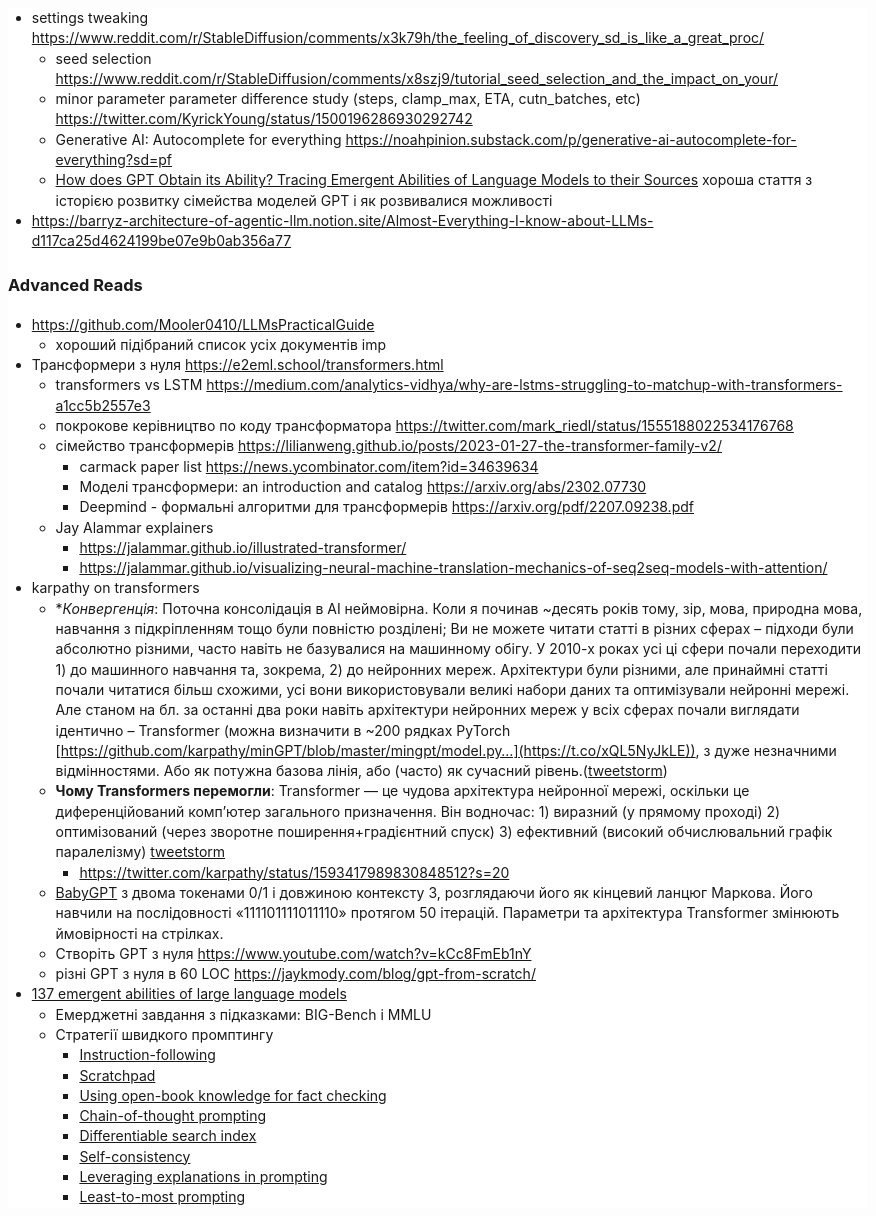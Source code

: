   - settings tweaking https://www.reddit.com/r/StableDiffusion/comments/x3k79h/the_feeling_of_discovery_sd_is_like_a_great_proc/
    - seed selection https://www.reddit.com/r/StableDiffusion/comments/x8szj9/tutorial_seed_selection_and_the_impact_on_your/
    - minor parameter parameter difference study (steps, clamp_max, ETA, cutn_batches, etc) https://twitter.com/KyrickYoung/status/1500196286930292742
    - Generative AI: Autocomplete for everything https://noahpinion.substack.com/p/generative-ai-autocomplete-for-everything?sd=pf
    - [How does GPT Obtain its Ability? Tracing Emergent Abilities of Language Models to their Sources](https://yaofu.notion.site/How-does-GPT-Obtain-its-Ability-Tracing-Emergent-Abilities-of-Language-Models-to-their-Sources-b9a57ac0fcf74f30a1ab9e3e36fa1dc1)  хороша стаття з історією розвитку сімейства моделей GPT і як розвивалися можливості
- https://barryz-architecture-of-agentic-llm.notion.site/Almost-Everything-I-know-about-LLMs-d117ca25d4624199be07e9b0ab356a77

### Advanced Reads

- https://github.com/Mooler0410/LLMsPracticalGuide
	- хороший підібраний список усіх документів imp
- Трансформери з нуля https://e2eml.school/transformers.html
	- transformers vs LSTM https://medium.com/analytics-vidhya/why-are-lstms-struggling-to-matchup-with-transformers-a1cc5b2557e3
	- покрокове керівництво по коду трансформатора https://twitter.com/mark_riedl/status/1555188022534176768
	- сімейство трансформерів https://lilianweng.github.io/posts/2023-01-27-the-transformer-family-v2/
		- carmack paper list https://news.ycombinator.com/item?id=34639634
		- Моделі трансформери: an introduction and catalog https://arxiv.org/abs/2302.07730
		- Deepmind - формальні алгоритми для трансформерів https://arxiv.org/pdf/2207.09238.pdf
	- Jay Alammar explainers
		- https://jalammar.github.io/illustrated-transformer/
		- https://jalammar.github.io/visualizing-neural-machine-translation-mechanics-of-seq2seq-models-with-attention/
- karpathy on transformers
	- **Конвергенція*: Поточна консолідація в AI неймовірна. Коли я починав ~десять років тому, зір, мова, природна мова, навчання з підкріпленням тощо були повністю розділені; Ви не можете читати статті в різних сферах – підходи були абсолютно різними, часто навіть не базувалися на машинному обігу. У 2010-х роках усі ці сфери почали переходити 1) до машинного навчання та, зокрема, 2) до нейронних мереж. Архітектури були різними, але принаймні статті почали читатися більш схожими, усі вони використовували великі набори даних та оптимізували нейронні мережі. Але станом на бл. за останні два роки навіть архітектури нейронних мереж у всіх сферах почали виглядати ідентично – Transformer (можна визначити в ~200 рядках PyTorch [https://github.com/karpathy/minGPT/blob/master/mingpt/model.py…](https://t.co/xQL5NyJkLE)), з дуже незначними відмінностями. Або як потужна базова лінія, або (часто) як сучасний рівень.([tweetstorm](https://twitter.com/karpathy/status/1468370605229547522?s=20))
	- **Чому Transformers перемогли**: Transformer — це чудова архітектура нейронної мережі, оскільки це диференційований комп’ютер загального призначення. Він водночас: 1) виразний (у прямому проході) 2) оптимізований (через зворотне поширення+градієнтний спуск) 3) ефективний (високий обчислювальний графік паралелізму) [tweetstorm](https://twitter.com/karpathy/status/1582807367988654081)
		- https://twitter.com/karpathy/status/1593417989830848512?s=20
	- [BabyGPT](https://twitter.com/karpathy/status/1645115622517542913) з двома токенами 0/1 і довжиною контексту 3, розглядаючи його як кінцевий ланцюг Маркова. Його навчили на послідовності «111101111011110» протягом 50 ітерацій. Параметри та архітектура Transformer змінюють ймовірності на стрілках.
	- Створіть GPT з нуля https://www.youtube.com/watch?v=kCc8FmEb1nY
	- різні GPT з нуля в 60 LOC  https://jaykmody.com/blog/gpt-from-scratch/
- [137 emergent abilities of large language models](https://www.jasonwei.net/blog/emergence)
	- Емерджетні завдання з підказками: BIG-Bench і MMLU
	- Стратегії швидкого промптингу
		- [Instruction-following](https://openreview.net/forum?id=gEZrGCozdqR)
		- [Scratchpad](https://openreview.net/forum?id=iedYJm92o0a)
		- [Using open-book knowledge for fact checking](https://arxiv.org/abs/2112.11446)
		- [Chain-of-thought prompting](https://arxiv.org/abs/2201.11903)
		- [Differentiable search index](https://arxiv.org/abs/2202.06991)
		- [Self-consistency](https://arxiv.org/abs/2203.11171)
		- [Leveraging explanations in prompting](https://arxiv.org/abs/2204.02329)
		- [Least-to-most prompting](https://arxiv.org/abs/2205.10625)